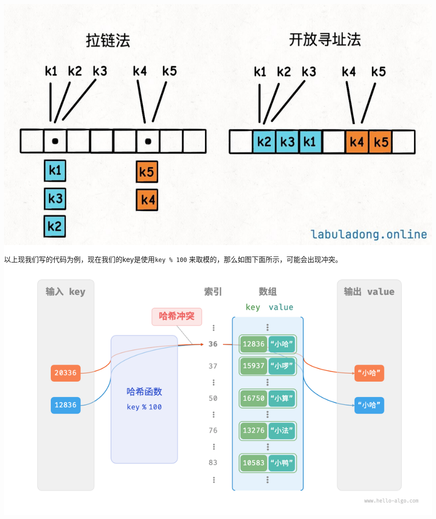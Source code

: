 ![哈希表冲突后使用两种方式解决后的图](./images/hash-collision-with-key.jpeg)

以上现我们写的代码为例，现在我们的key是使用`key % 100` 来取模的，那么如图下面所示，可能会出现冲突。


![哈希表冲突](./images/hash_collision.png)
